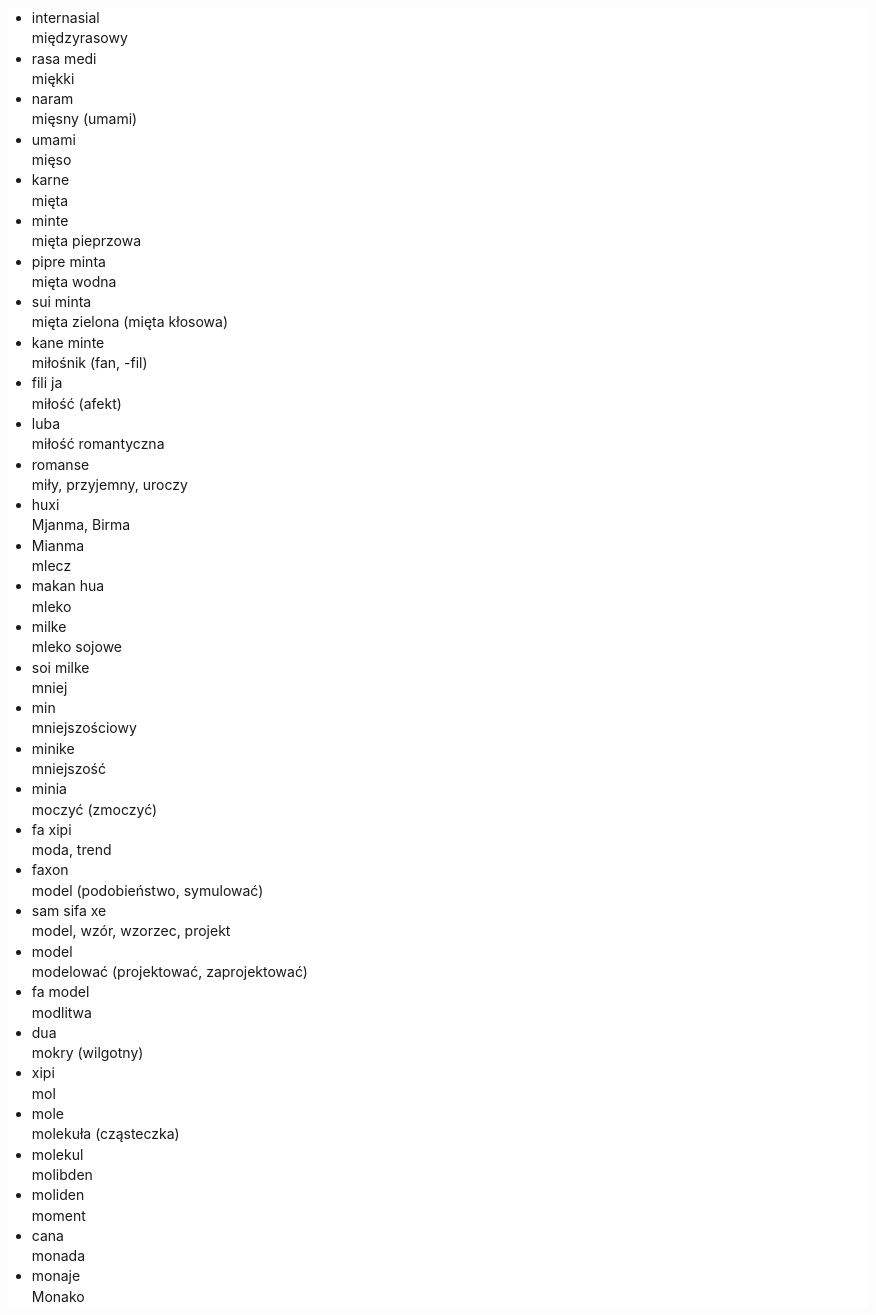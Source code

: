  - internasial  
międzyrasowy
 - rasa medi  
miękki
 - naram  
mięsny (umami)
 - umami  
mięso
 - karne  
mięta
 - minte  
mięta pieprzowa
 - pipre minta  
mięta wodna
 - sui minta  
mięta zielona (mięta kłosowa)
 - kane minte  
miłośnik (fan, -fil)
 - fili ja  
miłość (afekt)
 - luba  
miłość romantyczna
 - romanse  
miły, przyjemny, uroczy
 - huxi  
Mjanma, Birma
 - Mianma  
mlecz
 - makan hua  
mleko
 - milke  
mleko sojowe
 - soi milke  
mniej
 - min  
mniejszościowy
 - minike  
mniejszość
 - minia  
moczyć (zmoczyć)
 - fa xipi  
moda, trend
 - faxon  
model (podobieństwo, symulować)
 - sam sifa xe  
model, wzór, wzorzec, projekt
 - model  
modelować (projektować, zaprojektować)
 - fa model  
modlitwa
 - dua  
mokry (wilgotny)
 - xipi  
mol
 - mole  
molekuła (cząsteczka)
 - molekul  
molibden
 - moliden  
moment
 - cana  
monada
 - monaje  
Monako